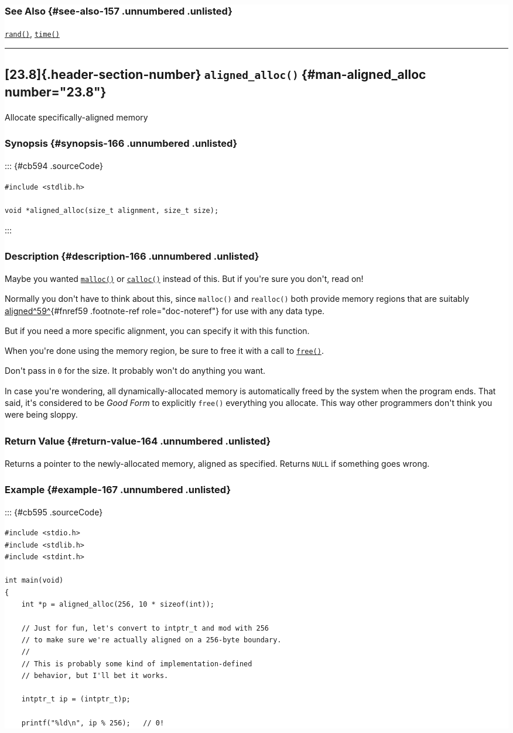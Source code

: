 ### See Also {#see-also-157 .unnumbered .unlisted}

[`rand()`](stdlib.html#man-rand), [`time()`](time.html#man-time)

------------------------------------------------------------------------

## [23.8]{.header-section-number} `aligned_alloc()` {#man-aligned_alloc number="23.8"}

Allocate specifically-aligned memory

### Synopsis {#synopsis-166 .unnumbered .unlisted}

::: {#cb594 .sourceCode}
``` {.sourceCode .c}
#include <stdlib.h>

void *aligned_alloc(size_t alignment, size_t size);
```
:::

### Description {#description-166 .unnumbered .unlisted}

Maybe you wanted [`malloc()`](stdlib.html#man-malloc) or [`calloc()`](stdlib.html#man-malloc) instead of this. But if you're sure you don't, read on!

Normally you don't have to think about this, since `malloc()` and `realloc()` both provide memory regions that are suitably [aligned](https://en.wikipedia.org/wiki/Data_structure_alignment)[^59^](footnotes.html#fn59){#fnref59 .footnote-ref role="doc-noteref"} for use with any data type.

But if you need a more specific alignment, you can specify it with this function.

When you're done using the memory region, be sure to free it with a call to [`free()`](stdlib.html#man-free).

Don't pass in `0` for the size. It probably won't do anything you want.

In case you're wondering, all dynamically-allocated memory is automatically freed by the system when the program ends. That said, it's considered to be *Good Form* to explicitly `free()` everything you allocate. This way other programmers don't think you were being sloppy.

### Return Value {#return-value-164 .unnumbered .unlisted}

Returns a pointer to the newly-allocated memory, aligned as specified. Returns `NULL` if something goes wrong.

### Example {#example-167 .unnumbered .unlisted}

::: {#cb595 .sourceCode}
``` {.sourceCode .numberSource .c .numberLines}
#include <stdio.h>
#include <stdlib.h>
#include <stdint.h>

int main(void)
{
    int *p = aligned_alloc(256, 10 * sizeof(int));

    // Just for fun, let's convert to intptr_t and mod with 256
    // to make sure we're actually aligned on a 256-byte boundary.
    //
    // This is probably some kind of implementation-defined
    // behavior, but I'll bet it works.

    intptr_t ip = (intptr_t)p;

    printf("%ld\n", ip % 256);   // 0!
```